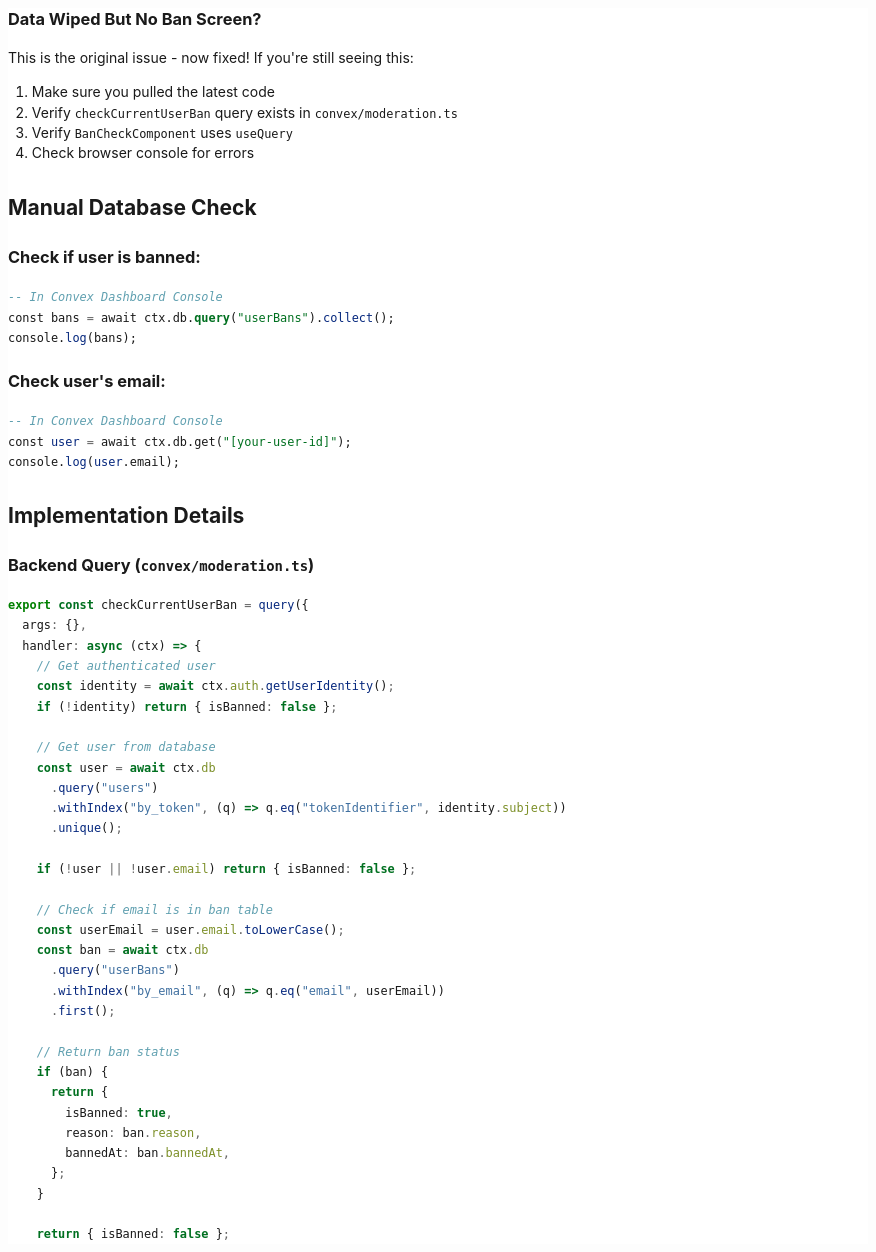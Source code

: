 ### Data Wiped But No Ban Screen?

This is the original issue - now fixed! If you're still seeing this:

1. Make sure you pulled the latest code
2. Verify `checkCurrentUserBan` query exists in `convex/moderation.ts`
3. Verify `BanCheckComponent` uses `useQuery`
4. Check browser console for errors

## Manual Database Check

### Check if user is banned:

```sql
-- In Convex Dashboard Console
const bans = await ctx.db.query("userBans").collect();
console.log(bans);
```

### Check user's email:

```sql
-- In Convex Dashboard Console  
const user = await ctx.db.get("[your-user-id]");
console.log(user.email);
```

## Implementation Details

### Backend Query (`convex/moderation.ts`)

```typescript
export const checkCurrentUserBan = query({
  args: {},
  handler: async (ctx) => {
    // Get authenticated user
    const identity = await ctx.auth.getUserIdentity();
    if (!identity) return { isBanned: false };

    // Get user from database
    const user = await ctx.db
      .query("users")
      .withIndex("by_token", (q) => q.eq("tokenIdentifier", identity.subject))
      .unique();

    if (!user || !user.email) return { isBanned: false };

    // Check if email is in ban table
    const userEmail = user.email.toLowerCase();
    const ban = await ctx.db
      .query("userBans")
      .withIndex("by_email", (q) => q.eq("email", userEmail))
      .first();

    // Return ban status
    if (ban) {
      return {
        isBanned: true,
        reason: ban.reason,
        bannedAt: ban.bannedAt,
      };
    }

    return { isBanned: false };
```